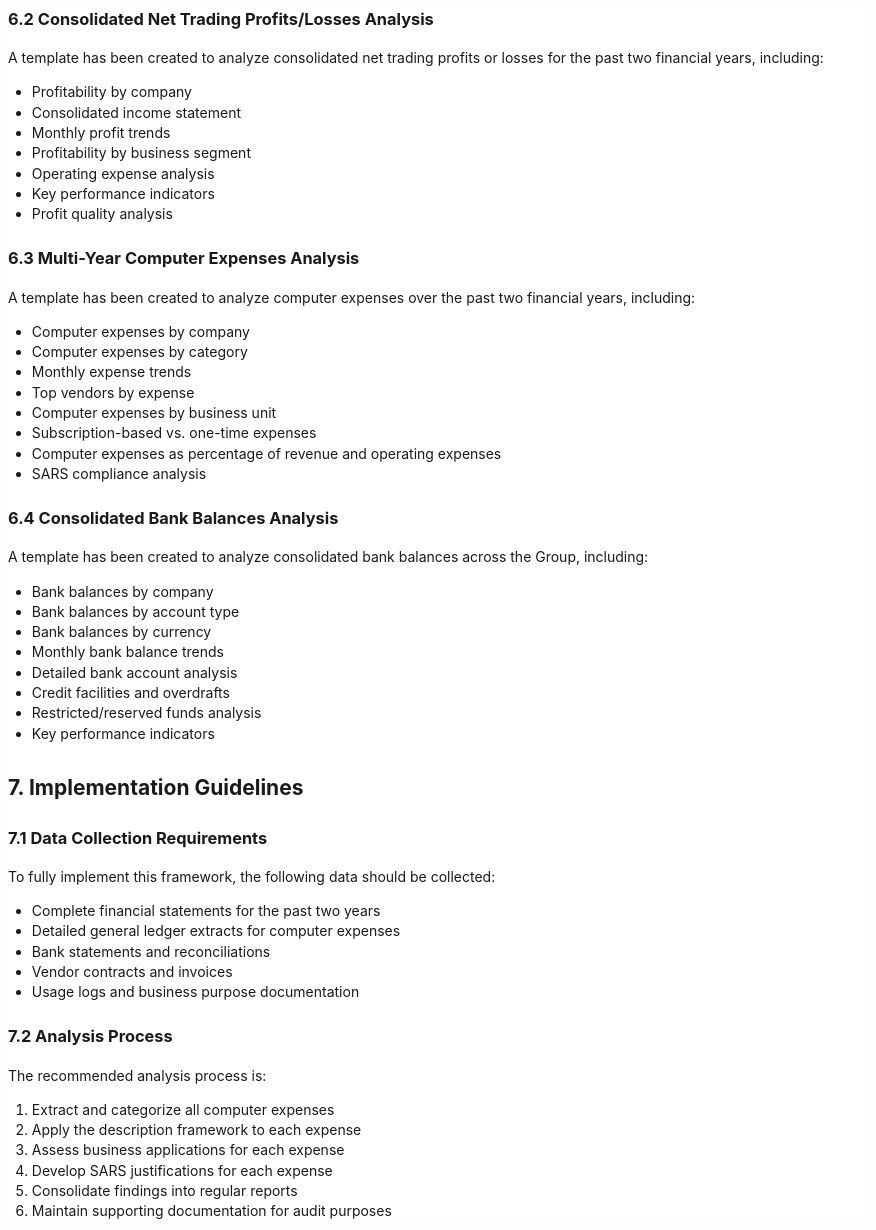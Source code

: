 ### 6.2 Consolidated Net Trading Profits/Losses Analysis
A template has been created to analyze consolidated net trading profits or losses for the past two financial years, including:
- Profitability by company
- Consolidated income statement
- Monthly profit trends
- Profitability by business segment
- Operating expense analysis
- Key performance indicators
- Profit quality analysis

### 6.3 Multi-Year Computer Expenses Analysis
A template has been created to analyze computer expenses over the past two financial years, including:
- Computer expenses by company
- Computer expenses by category
- Monthly expense trends
- Top vendors by expense
- Computer expenses by business unit
- Subscription-based vs. one-time expenses
- Computer expenses as percentage of revenue and operating expenses
- SARS compliance analysis

### 6.4 Consolidated Bank Balances Analysis
A template has been created to analyze consolidated bank balances across the Group, including:
- Bank balances by company
- Bank balances by account type
- Bank balances by currency
- Monthly bank balance trends
- Detailed bank account analysis
- Credit facilities and overdrafts
- Restricted/reserved funds analysis
- Key performance indicators

## 7. Implementation Guidelines

### 7.1 Data Collection Requirements
To fully implement this framework, the following data should be collected:
- Complete financial statements for the past two years
- Detailed general ledger extracts for computer expenses
- Bank statements and reconciliations
- Vendor contracts and invoices
- Usage logs and business purpose documentation

### 7.2 Analysis Process
The recommended analysis process is:
1. Extract and categorize all computer expenses
2. Apply the description framework to each expense
3. Assess business applications for each expense
4. Develop SARS justifications for each expense
5. Consolidate findings into regular reports
6. Maintain supporting documentation for audit purposes
